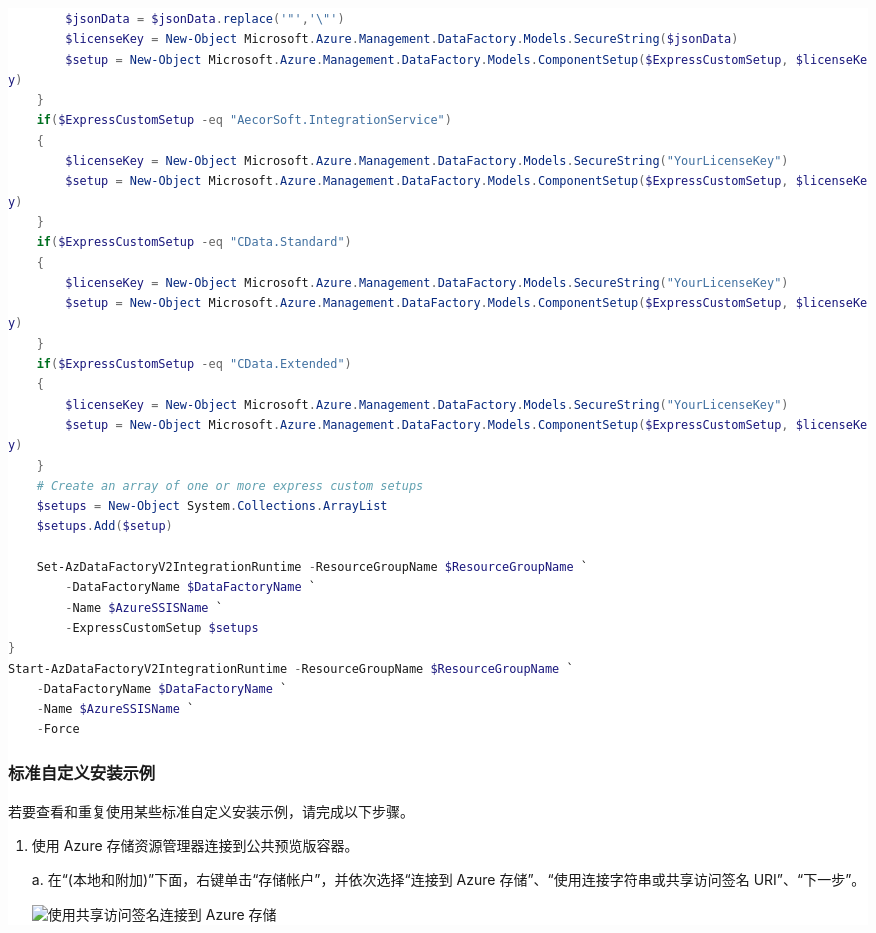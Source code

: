    ```powershell
           $jsonData = $jsonData.replace('"','\"')
           $licenseKey = New-Object Microsoft.Azure.Management.DataFactory.Models.SecureString($jsonData)
           $setup = New-Object Microsoft.Azure.Management.DataFactory.Models.ComponentSetup($ExpressCustomSetup, $licenseKey)
       }
       if($ExpressCustomSetup -eq "AecorSoft.IntegrationService")
       {
           $licenseKey = New-Object Microsoft.Azure.Management.DataFactory.Models.SecureString("YourLicenseKey")
           $setup = New-Object Microsoft.Azure.Management.DataFactory.Models.ComponentSetup($ExpressCustomSetup, $licenseKey)
       }
       if($ExpressCustomSetup -eq "CData.Standard")
       {
           $licenseKey = New-Object Microsoft.Azure.Management.DataFactory.Models.SecureString("YourLicenseKey")
           $setup = New-Object Microsoft.Azure.Management.DataFactory.Models.ComponentSetup($ExpressCustomSetup, $licenseKey)
       }
       if($ExpressCustomSetup -eq "CData.Extended")
       {
           $licenseKey = New-Object Microsoft.Azure.Management.DataFactory.Models.SecureString("YourLicenseKey")
           $setup = New-Object Microsoft.Azure.Management.DataFactory.Models.ComponentSetup($ExpressCustomSetup, $licenseKey)
       }    
       # Create an array of one or more express custom setups
       $setups = New-Object System.Collections.ArrayList
       $setups.Add($setup)

       Set-AzDataFactoryV2IntegrationRuntime -ResourceGroupName $ResourceGroupName `
           -DataFactoryName $DataFactoryName `
           -Name $AzureSSISName `
           -ExpressCustomSetup $setups
   }
   Start-AzDataFactoryV2IntegrationRuntime -ResourceGroupName $ResourceGroupName `
       -DataFactoryName $DataFactoryName `
       -Name $AzureSSISName `
       -Force
   ```

### <a name="standard-custom-setup-samples"></a>标准自定义安装示例

若要查看和重复使用某些标准自定义安装示例，请完成以下步骤。

1. 使用 Azure 存储资源管理器连接到公共预览版容器。

   a. 在“(本地和附加)”下面，右键单击“存储帐户”，并依次选择“连接到 Azure 存储”、“使用连接字符串或共享访问签名 URI”、“下一步”。    

      ![使用共享访问签名连接到 Azure 存储](media/how-to-configure-azure-ssis-ir-custom-setup/custom-setup-image9.png)
